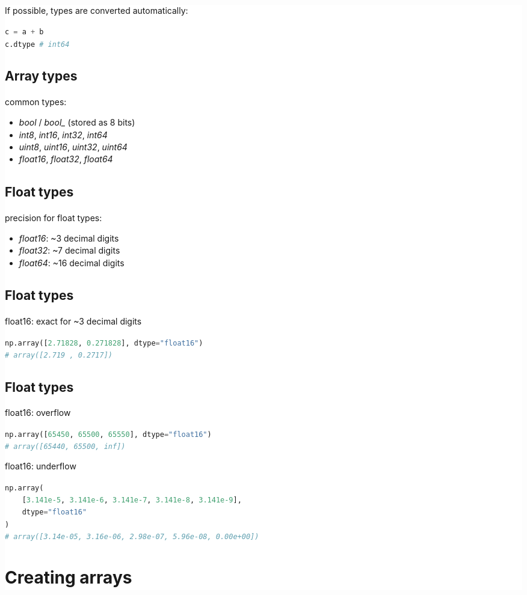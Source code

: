 If possible, types are converted automatically:

```py
c = a + b
c.dtype # int64
```

## Array types

common types:

- _bool_ / <em>bool\_</em> (stored as 8 bits)
- _int8_, _int16_, _int32_, _int64_
- _uint8_, _uint16_, _uint32_, _uint64_
- _float16_, _float32_, _float64_

## Float types

precision for float types:

- _float16_: ~3 decimal digits
- _float32_: ~7 decimal digits
- _float64_: ~16 decimal digits

## Float types

float16: exact for ~3 decimal digits

```py
np.array([2.71828, 0.271828], dtype="float16")
# array([2.719 , 0.2717])
```

## Float types

float16: overflow

```py
np.array([65450, 65500, 65550], dtype="float16")
# array([65440, 65500, inf])
```

float16: underflow

```py
np.array(
    [3.141e-5, 3.141e-6, 3.141e-7, 3.141e-8, 3.141e-9],
    dtype="float16"
)
# array([3.14e-05, 3.16e-06, 2.98e-07, 5.96e-08, 0.00e+00])
```

# Creating arrays

